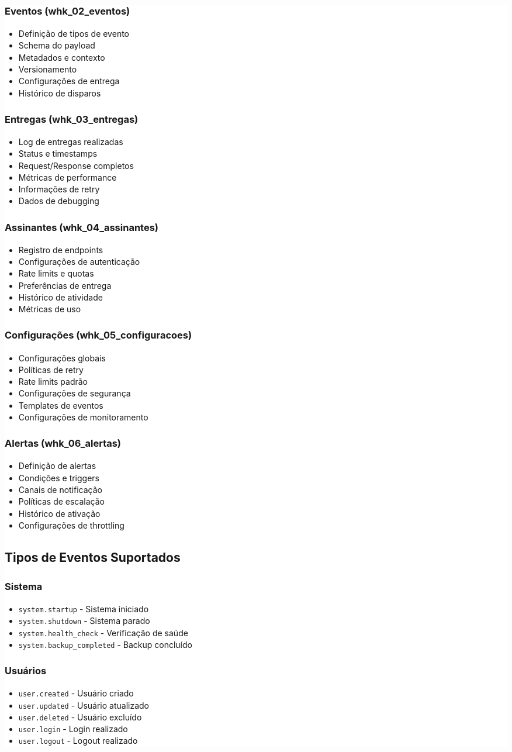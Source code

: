 ### Eventos (whk_02_eventos)
- Definição de tipos de evento
- Schema do payload
- Metadados e contexto
- Versionamento
- Configurações de entrega
- Histórico de disparos

### Entregas (whk_03_entregas)
- Log de entregas realizadas
- Status e timestamps
- Request/Response completos
- Métricas de performance
- Informações de retry
- Dados de debugging

### Assinantes (whk_04_assinantes)
- Registro de endpoints
- Configurações de autenticação
- Rate limits e quotas
- Preferências de entrega
- Histórico de atividade
- Métricas de uso

### Configurações (whk_05_configuracoes)
- Configurações globais
- Políticas de retry
- Rate limits padrão
- Configurações de segurança
- Templates de eventos
- Configurações de monitoramento

### Alertas (whk_06_alertas)
- Definição de alertas
- Condições e triggers
- Canais de notificação
- Políticas de escalação
- Histórico de ativação
- Configurações de throttling

## Tipos de Eventos Suportados

### Sistema
- `system.startup` - Sistema iniciado
- `system.shutdown` - Sistema parado
- `system.health_check` - Verificação de saúde
- `system.backup_completed` - Backup concluído

### Usuários
- `user.created` - Usuário criado
- `user.updated` - Usuário atualizado
- `user.deleted` - Usuário excluído
- `user.login` - Login realizado
- `user.logout` - Logout realizado
